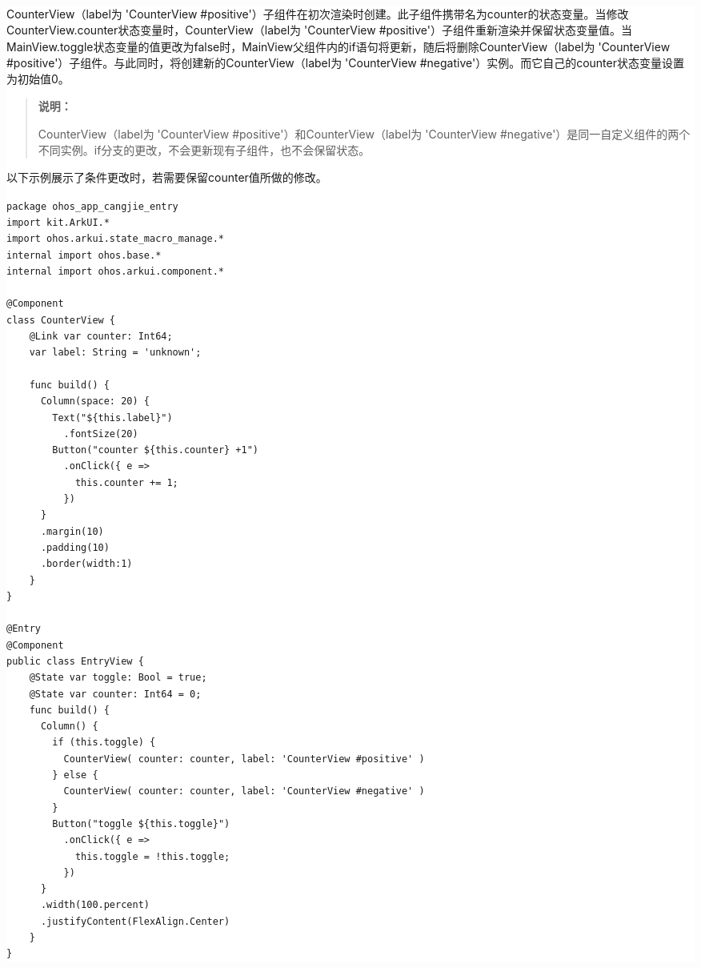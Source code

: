 CounterView（label为 'CounterView #positive'）子组件在初次渲染时创建。此子组件携带名为counter的状态变量。当修改CounterView.counter状态变量时，CounterView（label为 'CounterView #positive'）子组件重新渲染并保留状态变量值。当MainView.toggle状态变量的值更改为false时，MainView父组件内的if语句将更新，随后将删除CounterView（label为 'CounterView #positive'）子组件。与此同时，将创建新的CounterView（label为 'CounterView #negative'）实例。而它自己的counter状态变量设置为初始值0。

> **说明：**
>
> CounterView（label为 'CounterView #positive'）和CounterView（label为 'CounterView #negative'）是同一自定义组件的两个不同实例。if分支的更改，不会更新现有子组件，也不会保留状态。

以下示例展示了条件更改时，若需要保留counter值所做的修改。

 

```cangjie
package ohos_app_cangjie_entry
import kit.ArkUI.*
import ohos.arkui.state_macro_manage.*
internal import ohos.base.*
internal import ohos.arkui.component.*

@Component
class CounterView {
    @Link var counter: Int64;
    var label: String = 'unknown';

    func build() {
      Column(space: 20) {
        Text("${this.label}")
          .fontSize(20)
        Button("counter ${this.counter} +1")
          .onClick({ e =>
            this.counter += 1;
          })
      }
      .margin(10)
      .padding(10)
      .border(width:1)
    }
}

@Entry
@Component
public class EntryView {
    @State var toggle: Bool = true;
    @State var counter: Int64 = 0;
    func build() {
      Column() {
        if (this.toggle) {
          CounterView( counter: counter, label: 'CounterView #positive' )
        } else {
          CounterView( counter: counter, label: 'CounterView #negative' )
        }
        Button("toggle ${this.toggle}")
          .onClick({ e =>
            this.toggle = !this.toggle;
          })
      }
      .width(100.percent)
      .justifyContent(FlexAlign.Center)
    }
}
```
